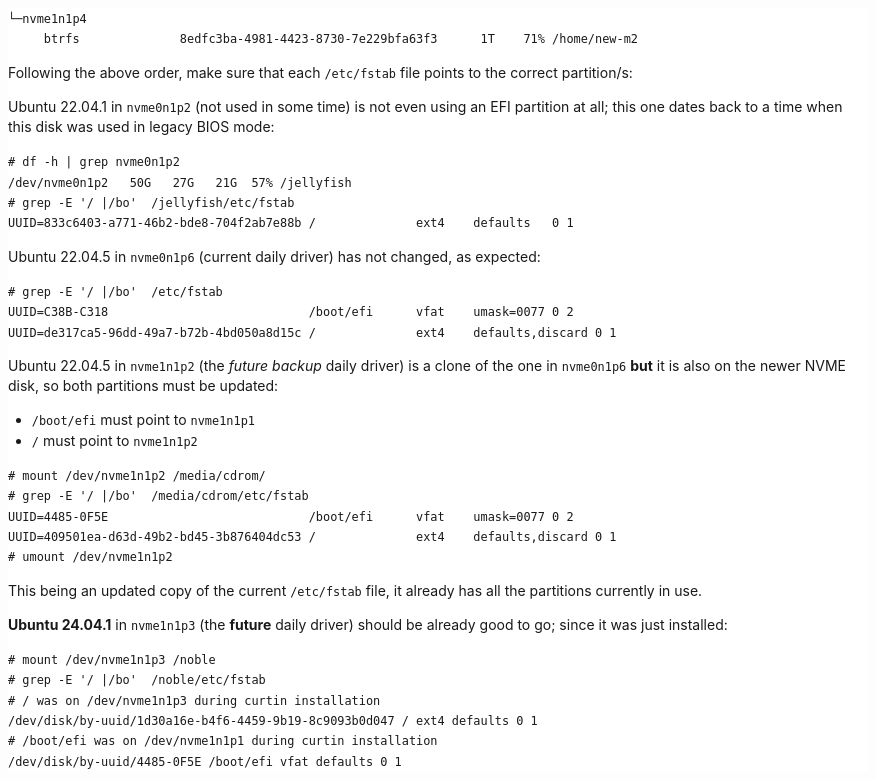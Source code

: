 ```
└─nvme1n1p4
     btrfs              8edfc3ba-4981-4423-8730-7e229bfa63f3      1T    71% /home/new-m2
```

Following the above order, make sure that each
`/etc/fstab` file points to the correct partition/s:

Ubuntu 22.04.1 in `nvme0n1p2` (not used in some time) is
not even using an EFI partition at all; this one dates
back to a time when this disk was used in legacy BIOS
mode:

```
# df -h | grep nvme0n1p2
/dev/nvme0n1p2   50G   27G   21G  57% /jellyfish
# grep -E '/ |/bo'  /jellyfish/etc/fstab 
UUID=833c6403-a771-46b2-bde8-704f2ab7e88b /              ext4    defaults   0 1
```

Ubuntu 22.04.5 in `nvme0n1p6` (current daily driver) has
not changed, as expected:

```
# grep -E '/ |/bo'  /etc/fstab 
UUID=C38B-C318                            /boot/efi      vfat    umask=0077 0 2
UUID=de317ca5-96dd-49a7-b72b-4bd050a8d15c /              ext4    defaults,discard 0 1
```

Ubuntu 22.04.5 in `nvme1n1p2` (the *future backup* daily
driver) is a clone of the one in `nvme0n1p6` **but** it
is also on the newer NVME disk, so both partitions must
be updated:
- `/boot/efi` must point to `nvme1n1p1`
- `/` must point to `nvme1n1p2`

```
# mount /dev/nvme1n1p2 /media/cdrom/
# grep -E '/ |/bo'  /media/cdrom/etc/fstab 
UUID=4485-0F5E                            /boot/efi      vfat    umask=0077 0 2
UUID=409501ea-d63d-49b2-bd45-3b876404dc53 /              ext4    defaults,discard 0 1
# umount /dev/nvme1n1p2
```

This being an updated copy of the current `/etc/fstab`
file, it already has all the partitions currently in use.

**Ubuntu 24.04.1** in `nvme1n1p3` (the **future** daily
driver) should be already good to go; since it was just
installed:

```
# mount /dev/nvme1n1p3 /noble
# grep -E '/ |/bo'  /noble/etc/fstab 
# / was on /dev/nvme1n1p3 during curtin installation
/dev/disk/by-uuid/1d30a16e-b4f6-4459-9b19-8c9093b0d047 / ext4 defaults 0 1
# /boot/efi was on /dev/nvme1n1p1 during curtin installation
/dev/disk/by-uuid/4485-0F5E /boot/efi vfat defaults 0 1
```

